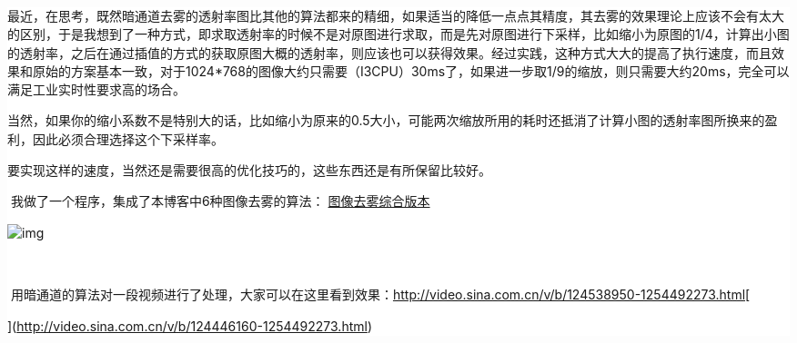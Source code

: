 ​      最近，在思考，既然暗通道去雾的透射率图比其他的算法都来的精细，如果适当的降低一点点其精度，其去雾的效果理论上应该不会有太大的区别，于是我想到了一种方式，即求取透射率的时候不是对原图进行求取，而是先对原图进行下采样，比如缩小为原图的1/4，计算出小图的透射率，之后在通过插值的方式的获取原图大概的透射率，则应该也可以获得效果。经过实践，这种方式大大的提高了执行速度，而且效果和原始的方案基本一致，对于1024*768的图像大约只需要（I3CPU）30ms了，如果进一步取1/9的缩放，则只需要大约20ms，完全可以满足工业实时性要求高的场合。

​    当然，如果你的缩小系数不是特别大的话，比如缩小为原来的0.5大小，可能两次缩放所用的耗时还抵消了计算小图的透射率图所换来的盈利，因此必须合理选择这个下采样率。

​    要实现这样的速度，当然还是需要很高的优化技巧的，这些东西还是有所保留比较好。 

​    我做了一个程序，集成了本博客中6种图像去雾的算法： [图像去雾综合版本](http://files.cnblogs.com/Imageshop/图像去雾综合版本.rar)

![img](https://images0.cnblogs.com/blog/349293/201401/121331456294.jpg)

​     

​    用暗通道的算法对一段视频进行了处理，大家可以在这里看到效果：http://video.sina.com.cn/v/b/124538950-1254492273.html[

](http://video.sina.com.cn/v/b/124446160-1254492273.html)